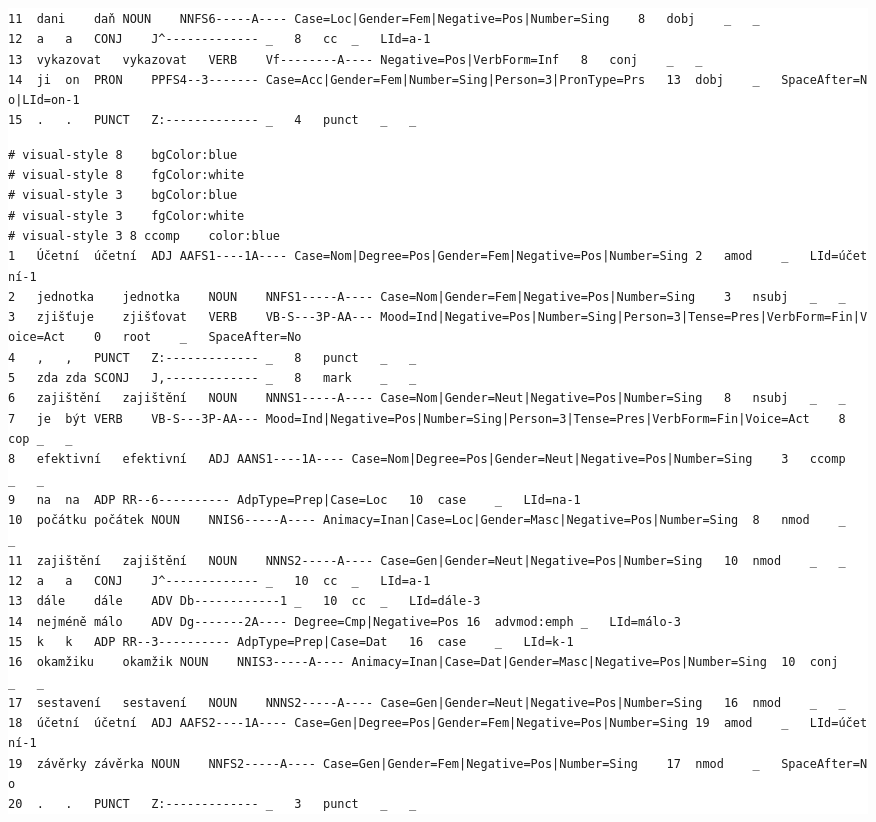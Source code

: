 ~~~ conllu
11	dani	daň	NOUN	NNFS6-----A----	Case=Loc|Gender=Fem|Negative=Pos|Number=Sing	8	dobj	_	_
12	a	a	CONJ	J^-------------	_	8	cc	_	LId=a-1
13	vykazovat	vykazovat	VERB	Vf--------A----	Negative=Pos|VerbForm=Inf	8	conj	_	_
14	ji	on	PRON	PPFS4--3-------	Case=Acc|Gender=Fem|Number=Sing|Person=3|PronType=Prs	13	dobj	_	SpaceAfter=No|LId=on-1
15	.	.	PUNCT	Z:-------------	_	4	punct	_	_

~~~


~~~ conllu
# visual-style 8	bgColor:blue
# visual-style 8	fgColor:white
# visual-style 3	bgColor:blue
# visual-style 3	fgColor:white
# visual-style 3 8 ccomp	color:blue
1	Účetní	účetní	ADJ	AAFS1----1A----	Case=Nom|Degree=Pos|Gender=Fem|Negative=Pos|Number=Sing	2	amod	_	LId=účetní-1
2	jednotka	jednotka	NOUN	NNFS1-----A----	Case=Nom|Gender=Fem|Negative=Pos|Number=Sing	3	nsubj	_	_
3	zjišťuje	zjišťovat	VERB	VB-S---3P-AA---	Mood=Ind|Negative=Pos|Number=Sing|Person=3|Tense=Pres|VerbForm=Fin|Voice=Act	0	root	_	SpaceAfter=No
4	,	,	PUNCT	Z:-------------	_	8	punct	_	_
5	zda	zda	SCONJ	J,-------------	_	8	mark	_	_
6	zajištění	zajištění	NOUN	NNNS1-----A----	Case=Nom|Gender=Neut|Negative=Pos|Number=Sing	8	nsubj	_	_
7	je	být	VERB	VB-S---3P-AA---	Mood=Ind|Negative=Pos|Number=Sing|Person=3|Tense=Pres|VerbForm=Fin|Voice=Act	8	cop	_	_
8	efektivní	efektivní	ADJ	AANS1----1A----	Case=Nom|Degree=Pos|Gender=Neut|Negative=Pos|Number=Sing	3	ccomp	_	_
9	na	na	ADP	RR--6----------	AdpType=Prep|Case=Loc	10	case	_	LId=na-1
10	počátku	počátek	NOUN	NNIS6-----A----	Animacy=Inan|Case=Loc|Gender=Masc|Negative=Pos|Number=Sing	8	nmod	_	_
11	zajištění	zajištění	NOUN	NNNS2-----A----	Case=Gen|Gender=Neut|Negative=Pos|Number=Sing	10	nmod	_	_
12	a	a	CONJ	J^-------------	_	10	cc	_	LId=a-1
13	dále	dále	ADV	Db------------1	_	10	cc	_	LId=dále-3
14	nejméně	málo	ADV	Dg-------2A----	Degree=Cmp|Negative=Pos	16	advmod:emph	_	LId=málo-3
15	k	k	ADP	RR--3----------	AdpType=Prep|Case=Dat	16	case	_	LId=k-1
16	okamžiku	okamžik	NOUN	NNIS3-----A----	Animacy=Inan|Case=Dat|Gender=Masc|Negative=Pos|Number=Sing	10	conj	_	_
17	sestavení	sestavení	NOUN	NNNS2-----A----	Case=Gen|Gender=Neut|Negative=Pos|Number=Sing	16	nmod	_	_
18	účetní	účetní	ADJ	AAFS2----1A----	Case=Gen|Degree=Pos|Gender=Fem|Negative=Pos|Number=Sing	19	amod	_	LId=účetní-1
19	závěrky	závěrka	NOUN	NNFS2-----A----	Case=Gen|Gender=Fem|Negative=Pos|Number=Sing	17	nmod	_	SpaceAfter=No
20	.	.	PUNCT	Z:-------------	_	3	punct	_	_

~~~
